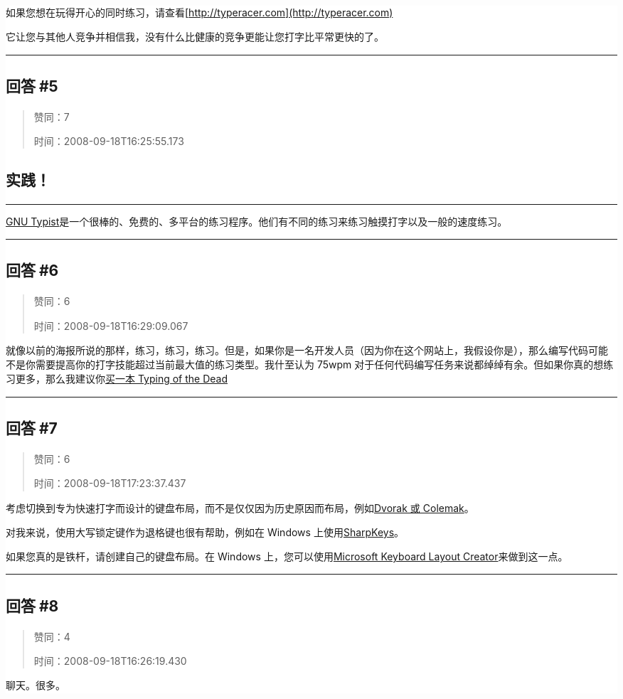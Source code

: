 如果您想在玩得开心的同时练习，请查看[http://typeracer.com](http://typeracer.com)

它让您与其他人竞争并相信我，没有什么比健康的竞争更能让您打字比平常更快的了。

* * *

## 回答 #5

> 赞同：7
> 
> 时间：2008-09-18T16:25:55.173

## 实践！

* * *

[GNU Typist](http://www.gnu.org/software/gtypist/)是一个很棒的、免费的、多平台的练习程序。他们有不同的练习来练习触摸打字以及一般的速度练习。

* * *

## 回答 #6

> 赞同：6
> 
> 时间：2008-09-18T16:29:09.067

就像以前的海报所说的那样，练习，练习，练习。但是，如果你是一名开发人员（因为你在这个网站上，我假设你是），那么编写代码可能不是你需要提高你的打字技能超过当前最大值的练习类型。我什至认为 75wpm 对于任何代码编写任务来说都绰绰有余。但如果你真的想练习更多，那么我建议你[买一本 Typing of the Dead](http://en.wikipedia.org/wiki/The_Typing_of_the_Dead)

* * *

## 回答 #7

> 赞同：6
> 
> 时间：2008-09-18T17:23:37.437

考虑切换到专为快速打字而设计的键盘布局，而不是仅仅因为历史原因而布局，例如[Dvorak 或 Colemak](http://en.wikipedia.org/wiki/Keyboard_layout#Non-QWERTY_keyboards_for_Roman_scripts)。

对我来说，使用大写锁定键作为退格键也很有帮助，例如在 Windows 上使用[SharpKeys](http://www.randyrants.com/sharpkeys/)。

如果您真的是铁杆，请创建自己的键盘布局。在 Windows 上，您可以使用[Microsoft Keyboard Layout Creator](http://www.microsoft.com/Globaldev/tools/msklc.mspx)来做到这一点。

* * *

## 回答 #8

> 赞同：4
> 
> 时间：2008-09-18T16:26:19.430

聊天。很多。
